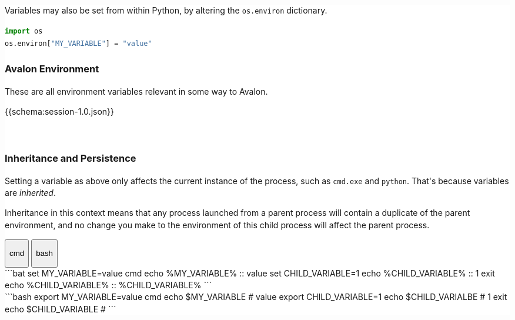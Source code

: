 Variables may also be set from within Python, by altering the `os.environ` dictionary.

```python
import os
os.environ["MY_VARIABLE"] = "value"
```

### Avalon Environment

These are all environment variables relevant in some way to Avalon.

{{schema:session-1.0.json}}

<br>

### Inheritance and Persistence

Setting a variable as above only affects the current instance of the process, such as `cmd.exe` and `python`. That's because variables are *inherited*.

Inheritance in this context means that any process launched from a parent process will contain a duplicate of the parent environment, and no change you make to the environment of this child process will affect the parent process.

<div class="tabs">
  <button class="tab cmd" onclick="setTab(event, 'cmd')">
    <p>cmd</p><div class="tab-gap"></div>
  </button>
  <button class="tab bash " onclick="setTab(event, 'bash')">
    <p>bash</p><div class="tab-gap"></div>
  </button>
</div>

<div class="tab-content cmd" markdown="1">
```bat
set MY_VARIABLE=value
cmd
echo %MY_VARIABLE%
:: value
set CHILD_VARIABLE=1
echo %CHILD_VARIABLE%
:: 1
exit
echo %CHILD_VARIABLE%
:: %CHILD_VARIABLE%
```
</div>

<div class="tab-content bash" markdown="1">
```bash
export MY_VARIABLE=value
cmd
echo $MY_VARIABLE
# value
export CHILD_VARIABLE=1
echo $CHILD_VARIALBE
# 1
exit
echo $CHILD_VARIABLE
# 
```
</div>

